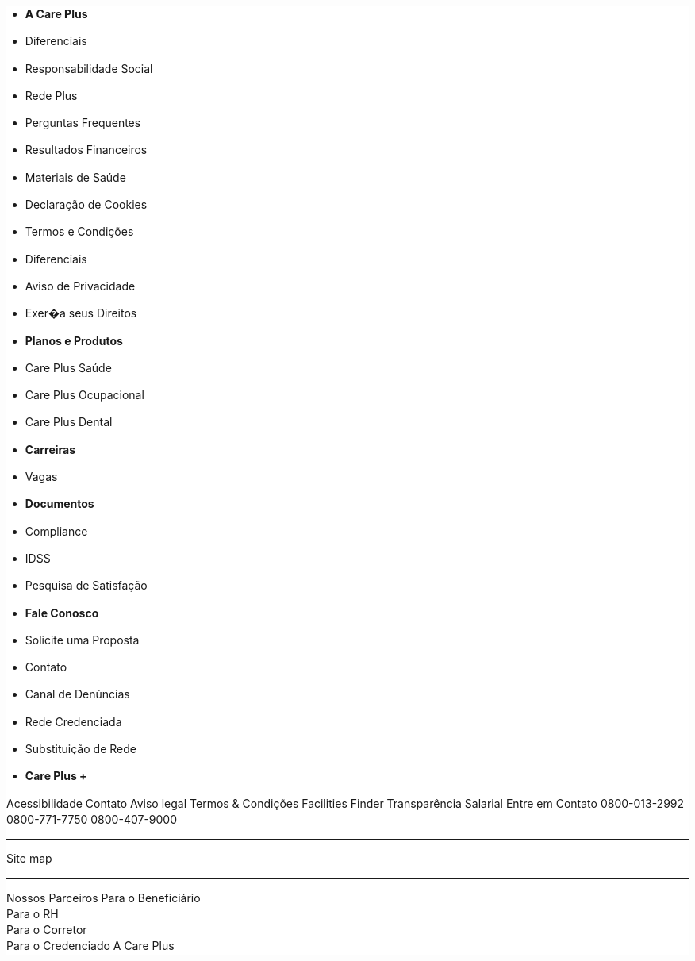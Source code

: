 
  * **A Care Plus**
  * Diferenciais
  * Responsabilidade Social
  * Rede Plus
  * Perguntas Frequentes
  * Resultados Financeiros
  * Materiais de Saúde
  * Declaração de Cookies
  * Termos e Condições
  * Diferenciais
  * Aviso de Privacidade
  * Exer�a seus Direitos


  * **Planos e Produtos**
  * Care Plus Saúde 
  * Care Plus Ocupacional 
  * Care Plus Dental 


  * **Carreiras**
  * Vagas


  * **Documentos**
  * Compliance
  * IDSS
  * Pesquisa de Satisfação


  * **Fale Conosco**
  * Solicite uma Proposta
  * Contato
  * Canal de Denúncias
  * Rede Credenciada
  * Substituição de Rede


  * **Care Plus +**


  
  
  
  
  

Acessibilidade 
Contato 
Aviso legal 
Termos & Condições 
Facilities Finder 
Transparência Salarial 
Entre em Contato
0800-013-2992  0800-771-7750 
0800-407-9000 
* * *
Site map
* * *
Nossos Parceiros 
Para o Beneficiário   
Para o RH   
Para o Corretor   
Para o Credenciado 
A Care Plus   
  